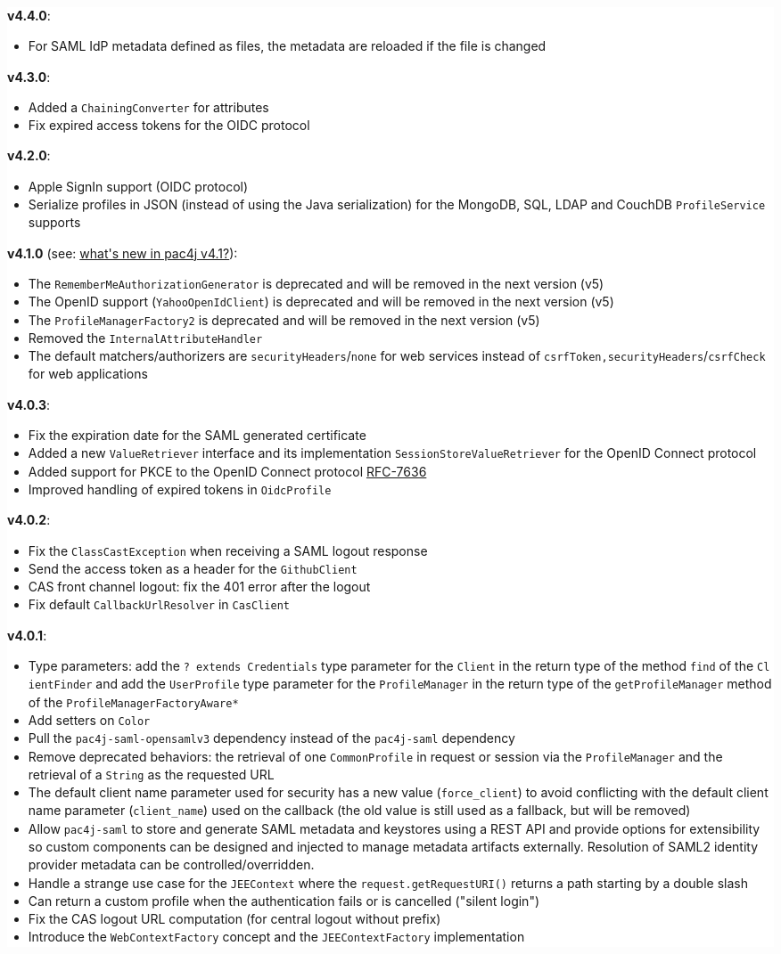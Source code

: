 **v4.4.0**:
- For SAML IdP metadata defined as files, the metadata are reloaded if the file is changed

**v4.3.0**:
- Added a `ChainingConverter` for attributes
- Fix expired access tokens for the OIDC protocol

**v4.2.0**:
- Apple SignIn support (OIDC protocol)
- Serialize profiles in JSON (instead of using the Java serialization) for the MongoDB, SQL, LDAP and CouchDB `ProfileService` supports

**v4.1.0** (see: [what's new in pac4j v4.1?](/blog/what_s_new_in_pac4j_v4_1.html)):
- The `RememberMeAuthorizationGenerator` is deprecated and will be removed in the next version (v5)
- The OpenID support (`YahooOpenIdClient`) is deprecated and will be removed in the next version (v5)
- The `ProfileManagerFactory2` is deprecated and will be removed in the next version (v5)
- Removed the `InternalAttributeHandler`
- The default matchers/authorizers are `securityHeaders`/`none` for web services instead of `csrfToken,securityHeaders`/`csrfCheck` for web applications

**v4.0.3**:
- Fix the expiration date for the SAML generated certificate
- Added a new `ValueRetriever` interface and its implementation `SessionStoreValueRetriever` for the OpenID Connect protocol
- Added support for PKCE to the OpenID Connect protocol [RFC-7636](https://tools.ietf.org/html/rfc7636)
- Improved handling of expired tokens in `OidcProfile`

**v4.0.2**:
- Fix the `ClassCastException` when receiving a SAML logout response
- Send the access token as a header for the `GithubClient`
- CAS front channel logout: fix the 401 error after the logout
- Fix default `CallbackUrlResolver` in `CasClient`

**v4.0.1**:
- Type parameters: add the `? extends Credentials` type parameter for the `Client` in the return type of the method `find` of the `ClientFinder` and add the `UserProfile` type parameter for the `ProfileManager` in the return type of the `getProfileManager` method of the `ProfileManagerFactoryAware*`
- Add setters on `Color`
- Pull the `pac4j-saml-opensamlv3` dependency instead of the `pac4j-saml` dependency
- Remove deprecated behaviors: the retrieval of one `CommonProfile` in request or session via the `ProfileManager` and the retrieval of a `String` as the requested URL
- The default client name parameter used for security has a new value (`force_client`) to avoid conflicting with the default client name parameter (`client_name`) used on the callback (the old value is still used as a fallback, but will be removed)
- Allow `pac4j-saml` to store and generate SAML metadata and keystores using a REST API and provide options for extensibility so custom components can be designed and injected to manage metadata artifacts externally. Resolution of SAML2 identity provider metadata can be controlled/overridden.
- Handle a strange use case for the `JEEContext` where the `request.getRequestURI()` returns a path starting by a double slash
- Can return a custom profile when the authentication fails or is cancelled ("silent login")
- Fix the CAS logout URL computation (for central logout without prefix)
- Introduce the `WebContextFactory` concept and the `JEEContextFactory` implementation
